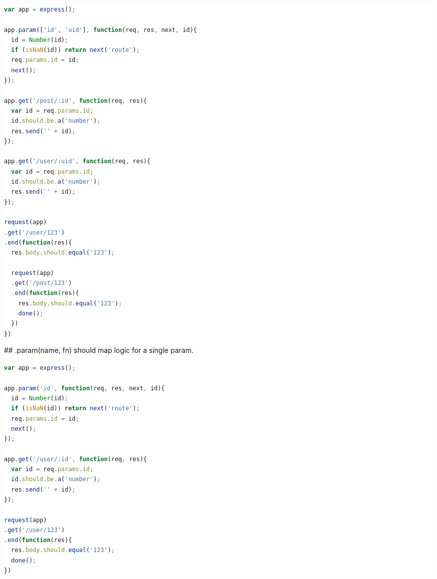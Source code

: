 ```js
var app = express();

app.param(['id', 'uid'], function(req, res, next, id){
  id = Number(id);
  if (isNaN(id)) return next('route');
  req.params.id = id;
  next();
});

app.get('/post/:id', function(req, res){
  var id = req.params.id;
  id.should.be.a('number');
  res.send('' + id);
});

app.get('/user/:uid', function(req, res){
  var id = req.params.id;
  id.should.be.a('number');
  res.send('' + id);
});

request(app)
.get('/user/123')
.end(function(res){
  res.body.should.equal('123');

  request(app)
  .get('/post/123')
  .end(function(res){
    res.body.should.equal('123');
    done();
  })
})
```

<a name="paramname-fn" />
## .param(name, fn)
should map logic for a single param.

```js
var app = express();

app.param('id', function(req, res, next, id){
  id = Number(id);
  if (isNaN(id)) return next('route');
  req.params.id = id;
  next();
});

app.get('/user/:id', function(req, res){
  var id = req.params.id;
  id.should.be.a('number');
  res.send('' + id);
});

request(app)
.get('/user/123')
.end(function(res){
  res.body.should.equal('123');
  done();
})
```
